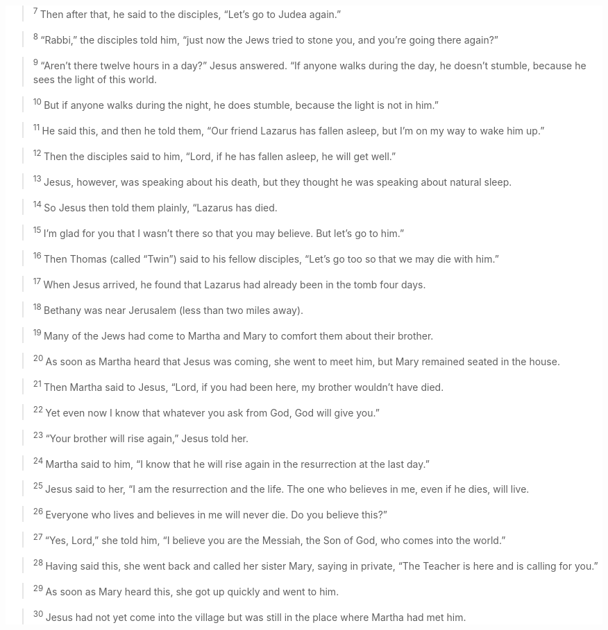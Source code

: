 ><sup> 7 </sup> Then after that, he said to the disciples, “Let’s go to Judea again.” 

><sup> 8 </sup> “Rabbi,” the disciples told him, “just now the Jews tried to stone you, and you’re going there again?” 

><sup> 9 </sup> “Aren’t there twelve hours in a day?” Jesus answered. “If anyone walks during the day, he doesn’t stumble, because he sees the light of this world. 

><sup> 10 </sup> But if anyone walks during the night, he does stumble, because the light is not in him.” 

><sup> 11 </sup> He said this, and then he told them, “Our friend Lazarus has fallen asleep, but I’m on my way to wake him up.” 

><sup> 12 </sup> Then the disciples said to him, “Lord, if he has fallen asleep, he will get well.” 

><sup> 13 </sup> Jesus, however, was speaking about his death, but they thought he was speaking about natural sleep. 

><sup> 14 </sup> So Jesus then told them plainly, “Lazarus has died. 

><sup> 15 </sup> I’m glad for you that I wasn’t there so that you may believe. But let’s go to him.” 

><sup> 16 </sup> Then Thomas (called “Twin”) said to his fellow disciples, “Let’s go too so that we may die with him.” 

><sup> 17 </sup> When Jesus arrived, he found that Lazarus had already been in the tomb four days. 

><sup> 18 </sup> Bethany was near Jerusalem (less than two miles away). 

><sup> 19 </sup> Many of the Jews had come to Martha and Mary to comfort them about their brother. 

><sup> 20 </sup> As soon as Martha heard that Jesus was coming, she went to meet him, but Mary remained seated in the house. 

><sup> 21 </sup> Then Martha said to Jesus, “Lord, if you had been here, my brother wouldn’t have died. 

><sup> 22 </sup> Yet even now I know that whatever you ask from God, God will give you.” 

><sup> 23 </sup> “Your brother will rise again,” Jesus told her. 

><sup> 24 </sup> Martha said to him, “I know that he will rise again in the resurrection at the last day.” 

><sup> 25 </sup> Jesus said to her, “I am the resurrection and the life. The one who believes in me, even if he dies, will live. 

><sup> 26 </sup> Everyone who lives and believes in me will never die. Do you believe this?” 

><sup> 27 </sup> “Yes, Lord,” she told him, “I believe you are the Messiah, the Son of God, who comes into the world.” 

><sup> 28 </sup> Having said this, she went back and called her sister Mary, saying in private, “The Teacher is here and is calling for you.” 

><sup> 29 </sup> As soon as Mary heard this, she got up quickly and went to him. 

><sup> 30 </sup> Jesus had not yet come into the village but was still in the place where Martha had met him. 
